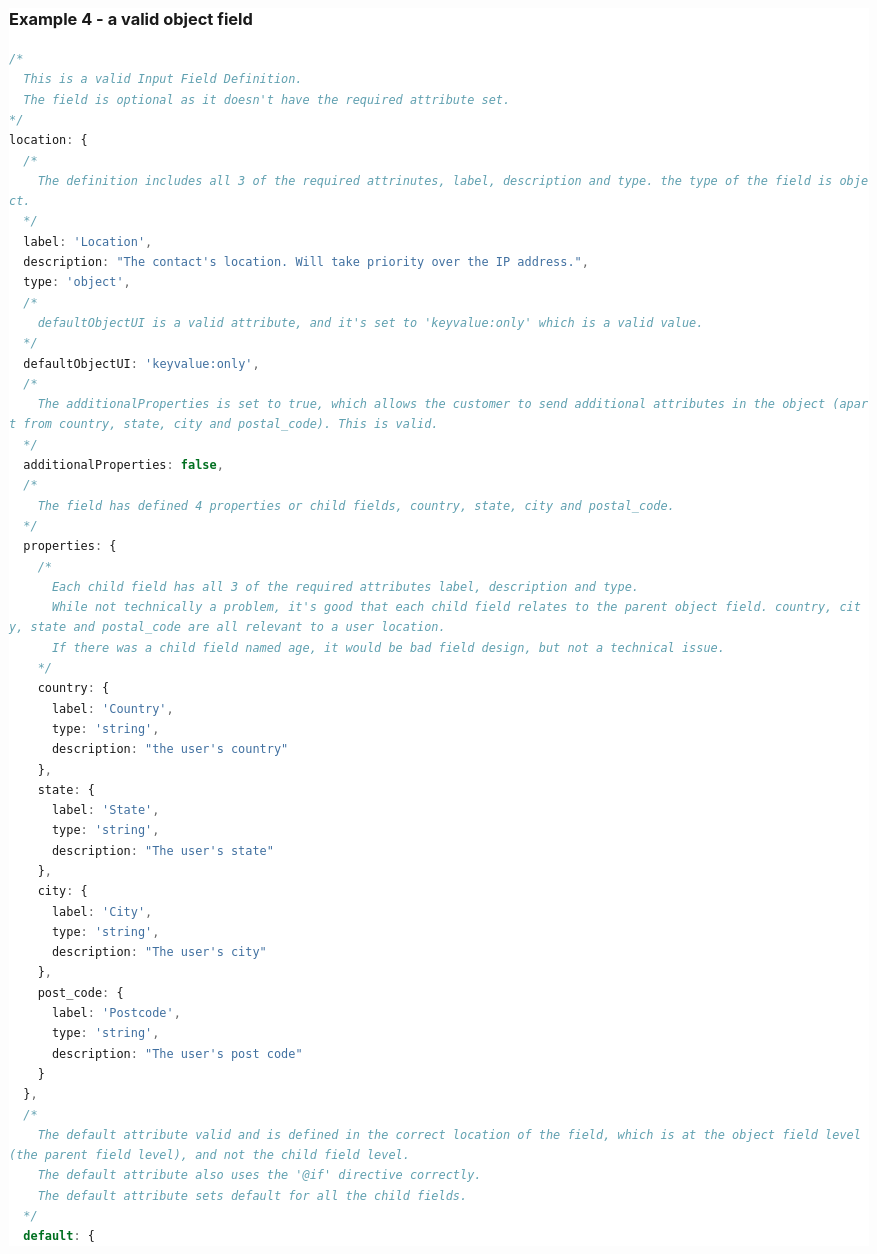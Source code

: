 ### Example 4 - a valid object field

```typescript
/*
  This is a valid Input Field Definition.
  The field is optional as it doesn't have the required attribute set.
*/
location: {
  /*
    The definition includes all 3 of the required attrinutes, label, description and type. the type of the field is object.
  */
  label: 'Location',
  description: "The contact's location. Will take priority over the IP address.",
  type: 'object',
  /*
    defaultObjectUI is a valid attribute, and it's set to 'keyvalue:only' which is a valid value.
  */
  defaultObjectUI: 'keyvalue:only',
  /*
    The additionalProperties is set to true, which allows the customer to send additional attributes in the object (apart from country, state, city and postal_code). This is valid.
  */
  additionalProperties: false,
  /*
    The field has defined 4 properties or child fields, country, state, city and postal_code.
  */
  properties: {
    /*
      Each child field has all 3 of the required attributes label, description and type.
      While not technically a problem, it's good that each child field relates to the parent object field. country, city, state and postal_code are all relevant to a user location.
      If there was a child field named age, it would be bad field design, but not a technical issue.
    */
    country: {
      label: 'Country',
      type: 'string',
      description: "the user's country"
    },
    state: {
      label: 'State',
      type: 'string',
      description: "The user's state"
    },
    city: {
      label: 'City',
      type: 'string',
      description: "The user's city"
    },
    post_code: {
      label: 'Postcode',
      type: 'string',
      description: "The user's post code"
    }
  },
  /*
    The default attribute valid and is defined in the correct location of the field, which is at the object field level (the parent field level), and not the child field level.
    The default attribute also uses the '@if' directive correctly.
    The default attribute sets default for all the child fields.
  */
  default: {
```